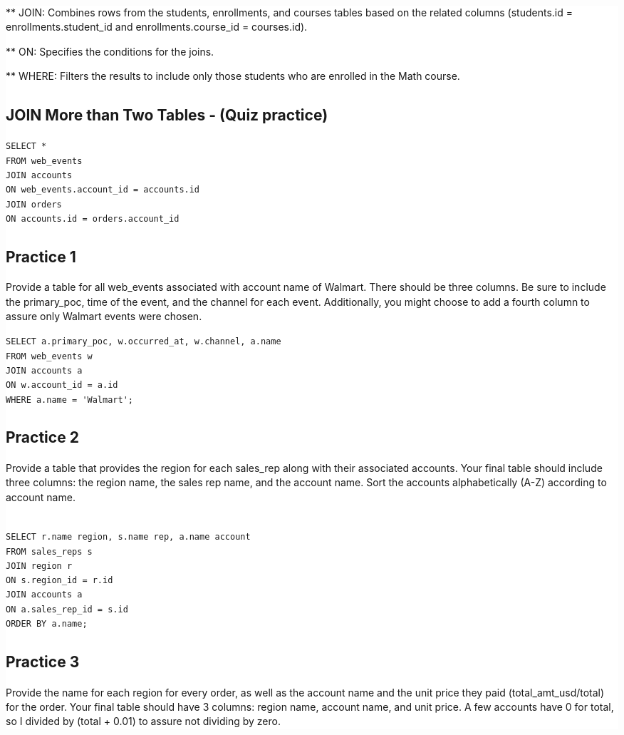 ** JOIN: Combines rows from the students, enrollments, and courses tables based on the related columns (students.id = enrollments.student_id and enrollments.course_id = courses.id).

** ON: Specifies the conditions for the joins.

** WHERE: Filters the results to include only those students who are enrolled in the Math course.


## JOIN More than Two Tables - (Quiz practice)

``` 
SELECT *
FROM web_events
JOIN accounts
ON web_events.account_id = accounts.id
JOIN orders
ON accounts.id = orders.account_id

```

## Practice 1

Provide a table for all web_events associated with account name of Walmart. There should be three columns. Be sure to include the primary_poc, time of the event, and the channel for each event. Additionally, you might choose to add a fourth column to assure only Walmart events were chosen.

```
SELECT a.primary_poc, w.occurred_at, w.channel, a.name
FROM web_events w
JOIN accounts a
ON w.account_id = a.id
WHERE a.name = 'Walmart';

```

## Practice 2

Provide a table that provides the region for each sales_rep along with their associated accounts. Your final table should include three columns: the region name, the sales rep name, and the account name. Sort the accounts alphabetically (A-Z) according to account name.

```

SELECT r.name region, s.name rep, a.name account
FROM sales_reps s
JOIN region r
ON s.region_id = r.id
JOIN accounts a
ON a.sales_rep_id = s.id
ORDER BY a.name;

```

## Practice 3 
Provide the name for each region for every order, as well as the account name and the unit price they paid (total_amt_usd/total) for the order. Your final table should have 3 columns: region name, account name, and unit price. A few accounts have 0 for total, so I divided by (total + 0.01) to assure not dividing by zero.
